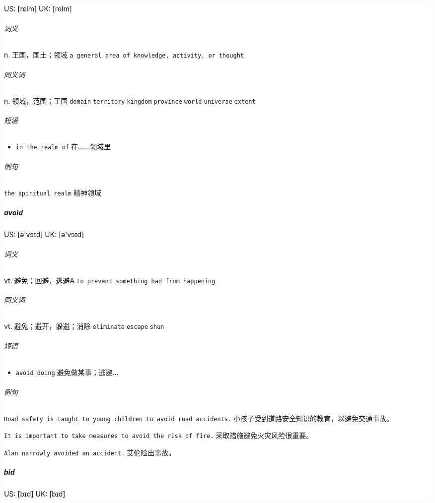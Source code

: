 US: [rɛlm]
UK: [relm]

###### 词义

n. 王国，国土；领域
`a general area of knowledge, activity, or thought`

###### 同义词

n. 领域，范围；王国
`domain` `territory` `kingdom` `province` `world` `universe` `extent`


###### 短语

- `in the realm of` 在……领域里

###### 例句

`the spiritual realm`
精神领域


##### avoid

US: [ə'vɔɪd]
UK: [ə'vɔɪd]

###### 词义

vt. 避免；回避，逃避A
`to prevent something bad from happening`

###### 同义词

vt. 避免；避开，躲避；消除
`eliminate` `escape` `shun`


###### 短语

- `avoid doing` 避免做某事；逃避…

###### 例句

`Road safety is taught to young children to avoid road accidents.`
小孩子受到道路安全知识的教育，以避免交通事故。

`It is important to take measures to avoid the risk of fire.`
采取措施避免火灾风险很重要。

`Alan narrowly avoided an accident.`
艾伦险出事故。


##### bid

US: [bɪd]
UK: [bɪd]
